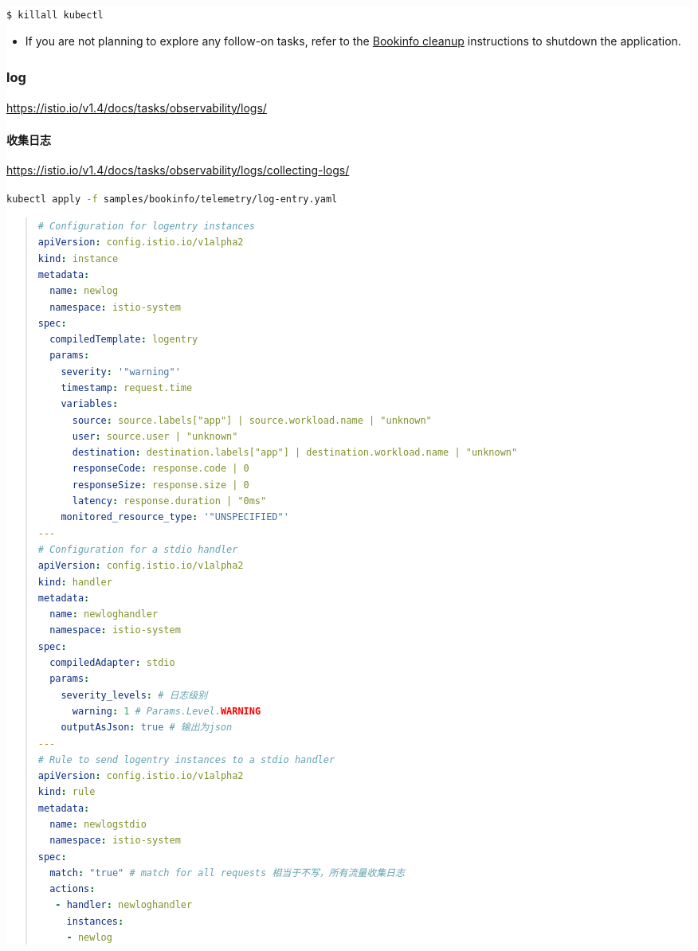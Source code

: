   ```
  $ killall kubectl
  ```

- If you are not planning to explore any follow-on tasks, refer to the [Bookinfo cleanup](https://istio.io/v1.4/docs/examples/bookinfo/#cleanup) instructions to shutdown the application.

### log

https://istio.io/v1.4/docs/tasks/observability/logs/

#### 收集日志

https://istio.io/v1.4/docs/tasks/observability/logs/collecting-logs/

```bash
kubectl apply -f samples/bookinfo/telemetry/log-entry.yaml
```

> ```yaml
> # Configuration for logentry instances
> apiVersion: config.istio.io/v1alpha2
> kind: instance
> metadata:
>   name: newlog
>   namespace: istio-system
> spec:
>   compiledTemplate: logentry
>   params:
>     severity: '"warning"'
>     timestamp: request.time
>     variables:
>       source: source.labels["app"] | source.workload.name | "unknown"
>       user: source.user | "unknown"
>       destination: destination.labels["app"] | destination.workload.name | "unknown"
>       responseCode: response.code | 0
>       responseSize: response.size | 0
>       latency: response.duration | "0ms"
>     monitored_resource_type: '"UNSPECIFIED"'
> ---
> # Configuration for a stdio handler
> apiVersion: config.istio.io/v1alpha2
> kind: handler
> metadata:
>   name: newloghandler
>   namespace: istio-system
> spec:
>   compiledAdapter: stdio
>   params:
>     severity_levels: # 日志级别
>       warning: 1 # Params.Level.WARNING
>     outputAsJson: true # 输出为json
> ---
> # Rule to send logentry instances to a stdio handler
> apiVersion: config.istio.io/v1alpha2
> kind: rule
> metadata:
>   name: newlogstdio
>   namespace: istio-system
> spec:
>   match: "true" # match for all requests 相当于不写，所有流量收集日志
>   actions:
>    - handler: newloghandler
>      instances:
>      - newlog
> ```
